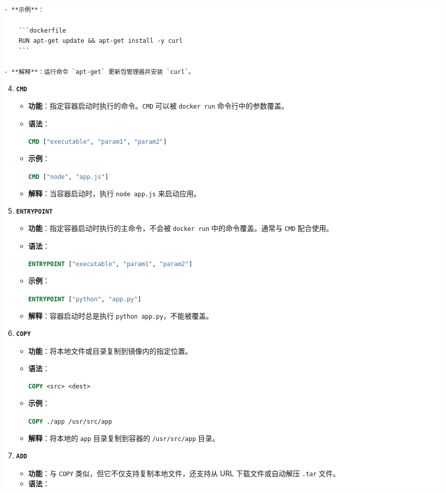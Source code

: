    - **示例**：
        
        ```dockerfile
        RUN apt-get update && apt-get install -y curl
        ```
        
    - **解释**：运行命令 `apt-get` 更新包管理器并安装 `curl`。
4. **`CMD`**
    
    - **功能**：指定容器启动时执行的命令。`CMD` 可以被 `docker run` 命令行中的参数覆盖。
    - **语法**：
        
        ```dockerfile
        CMD ["executable", "param1", "param2"]
        ```
        
    - **示例**：
        
        ```dockerfile
        CMD ["node", "app.js"]
        ```
        
    - **解释**：当容器启动时，执行 `node app.js` 来启动应用。
5. **`ENTRYPOINT`**
    
    - **功能**：指定容器启动时执行的主命令，不会被 `docker run` 中的命令覆盖。通常与 `CMD` 配合使用。
    - **语法**：
        
        ```dockerfile
        ENTRYPOINT ["executable", "param1", "param2"]
        ```
        
    - **示例**：
        
        ```dockerfile
        ENTRYPOINT ["python", "app.py"]
        ```
        
    - **解释**：容器启动时总是执行 `python app.py`，不能被覆盖。
6. **`COPY`**
    
    - **功能**：将本地文件或目录复制到镜像内的指定位置。
    - **语法**：
        
        ```dockerfile
        COPY <src> <dest>
        ```
        
    - **示例**：
        
        ```dockerfile
        COPY ./app /usr/src/app
        ```
        
    - **解释**：将本地的 `app` 目录复制到容器的 `/usr/src/app` 目录。
7. **`ADD`**
    
    - **功能**：与 `COPY` 类似，但它不仅支持复制本地文件，还支持从 URL 下载文件或自动解压 `.tar` 文件。
    - **语法**：
        